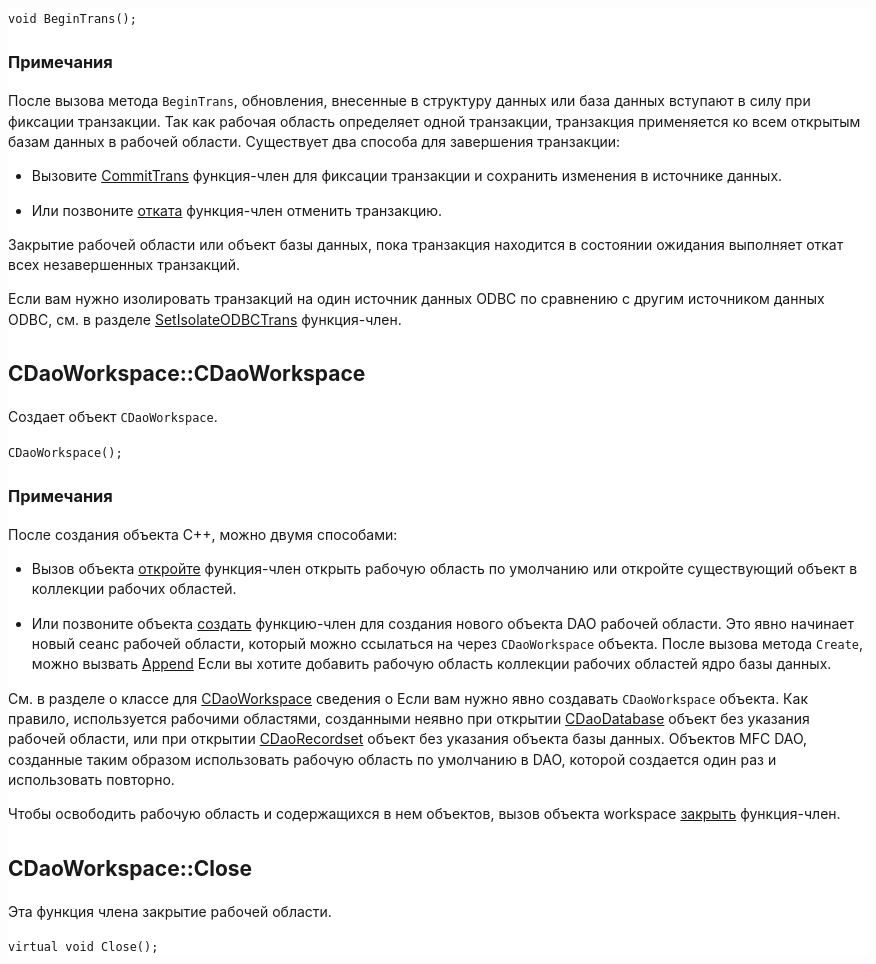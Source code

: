 ```  
void BeginTrans();
```  
  
### <a name="remarks"></a>Примечания  
 После вызова метода `BeginTrans`, обновления, внесенные в структуру данных или база данных вступают в силу при фиксации транзакции. Так как рабочая область определяет одной транзакции, транзакция применяется ко всем открытым базам данных в рабочей области. Существует два способа для завершения транзакции:  
  
-   Вызовите [CommitTrans](#committrans) функция-член для фиксации транзакции и сохранить изменения в источнике данных.  
  
-   Или позвоните [отката](#rollback) функция-член отменить транзакцию.  
  
 Закрытие рабочей области или объект базы данных, пока транзакция находится в состоянии ожидания выполняет откат всех незавершенных транзакций.  
  
 Если вам нужно изолировать транзакций на один источник данных ODBC по сравнению с другим источником данных ODBC, см. в разделе [SetIsolateODBCTrans](#setisolateodbctrans) функция-член.  
  
##  <a name="cdaoworkspace"></a>  CDaoWorkspace::CDaoWorkspace  
 Создает объект `CDaoWorkspace`.  
  
```  
CDaoWorkspace();
```  
  
### <a name="remarks"></a>Примечания  
 После создания объекта C++, можно двумя способами:  
  
-   Вызов объекта [откройте](#open) функция-член открыть рабочую область по умолчанию или откройте существующий объект в коллекции рабочих областей.  
  
-   Или позвоните объекта [создать](#create) функцию-член для создания нового объекта DAO рабочей области. Это явно начинает новый сеанс рабочей области, который можно ссылаться на через `CDaoWorkspace` объекта. После вызова метода `Create`, можно вызвать [Append](#append) Если вы хотите добавить рабочую область коллекции рабочих областей ядро базы данных.  
  
 См. в разделе о классе для [CDaoWorkspace](../../mfc/reference/cdaoworkspace-class.md) сведения о Если вам нужно явно создавать `CDaoWorkspace` объекта. Как правило, используется рабочими областями, созданными неявно при открытии [CDaoDatabase](../../mfc/reference/cdaodatabase-class.md) объект без указания рабочей области, или при открытии [CDaoRecordset](../../mfc/reference/cdaorecordset-class.md) объект без указания объекта базы данных. Объектов MFC DAO, созданные таким образом использовать рабочую область по умолчанию в DAO, которой создается один раз и использовать повторно.  
  
 Чтобы освободить рабочую область и содержащихся в нем объектов, вызов объекта workspace [закрыть](#close) функция-член.  
  
##  <a name="close"></a>  CDaoWorkspace::Close  
 Эта функция члена закрытие рабочей области.  
  
```  
virtual void Close();
```  
  
